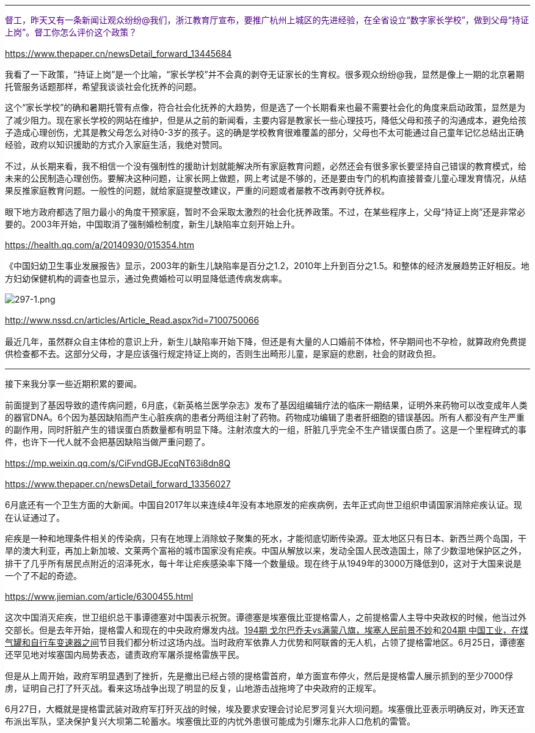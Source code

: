   ---
  
<font color="indigo">督工，昨天又有一条新闻让观众纷纷@我们，浙江教育厅宣布，要推广杭州上城区的先进经验，在全省设立“数字家长学校”，做到父母“持证上岗”。督工你怎么评价这个政策？</font>

https://www.thepaper.cn/newsDetail_forward_13445684

我看了一下政策，“持证上岗”是一个比喻，“家长学校”并不会真的剥夺无证家长的生育权。很多观众纷纷@我，显然是像上一期的北京暑期托管服务话题那样，希望我谈谈社会化抚养的问题。

这个“家长学校”的确和暑期托管有点像，符合社会化抚养的大趋势，但是选了一个长期看来也最不需要社会化的角度来启动政策，显然是为了减少阻力。现在家长学校的网站在维护，但是从之前的新闻看，主要内容是教家长一些心理技巧，降低父母和孩子的沟通成本，避免给孩子造成心理创伤，尤其是教父母怎么对待0-3岁的孩子。这的确是学校教育很难覆盖的部分，父母也不太可能通过自己童年记忆总结出正确经验，政府以知识援助的方式介入家庭生活，我绝对赞同。

不过，从长期来看，我不相信一个没有强制性的援助计划就能解决所有家庭教育问题，必然还会有很多家长要坚持自己错误的教育模式，给未来的公民制造心理创伤。要解决这种问题，让家长网上做题，网上考试是不够的，还是要由专门的机构直接普查儿童心理发育情况，从结果反推家庭教育问题。一般性的问题，就给家庭提整改建议，严重的问题或者屡教不改再剥夺抚养权。

眼下地方政府都选了阻力最小的角度干预家庭，暂时不会采取太激烈的社会化抚养政策。不过，在某些程序上，父母“持证上岗”还是非常必要的。2003年开始，中国取消了强制婚检制度，新生儿缺陷率立刻开始上升。

https://health.qq.com/a/20140930/015354.htm

《中国妇幼卫生事业发展报告》显示，2003年的新生儿缺陷率是百分之1.2，2010年上升到百分之1.5。和整体的经济发展趋势正好相反。地方妇幼保健机构的调查也显示，通过免费婚检可以明显降低遗传病发病率。

![297-1.png](https://img.bedtime.news/2023/08/27/64eaed1463282.png)

http://www.nssd.cn/articles/Article_Read.aspx?id=7100750066
 

最近几年，虽然群众自主体检的意识上升，新生儿缺陷率开始下降，但还是有大量的人口婚前不体检，怀孕期间也不孕检，就算政府免费提供检查都不去。这部分父母，才是应该强行规定持证上岗的，否则生出畸形儿童，是家庭的悲剧，社会的财政负担。

---

接下来我分享一些近期积累的要闻。

前面提到了基因导致的遗传病问题，6月底，《新英格兰医学杂志》发布了基因组编辑疗法的临床一期结果，证明外来药物可以改变成年人类的器官DNA。6个因为基因缺陷而产生心脏疾病的患者分两组注射了药物。药物成功编辑了患者肝细胞的错误基因。所有人都没有产生严重的副作用，同时肝脏产生的错误蛋白质数量都有明显下降。注射浓度大的一组，肝脏几乎完全不生产错误蛋白质了。这是一个里程碑式的事件，也许下一代人就不会把基因缺陷当做严重问题了。

https://mp.weixin.qq.com/s/CiFvndGBJEcqNT63i8dn8Q

https://www.thepaper.cn/newsDetail_forward_13356027

6月底还有一个卫生方面的大新闻。中国自2017年以来连续4年没有本地原发的疟疾病例，去年正式向世卫组织申请国家消除疟疾认证。现在认证通过了。

疟疾是一种和地理条件相关的传染病，只有在地理上消除蚊子聚集的死水，才能彻底切断传染源。亚太地区只有日本、新西兰两个岛国，干旱的澳大利亚，再加上新加坡、文莱两个富裕的城市国家没有疟疾。中国从解放以来，发动全国人民改造国土，除了少数湿地保护区之外，排干了几乎所有居民点附近的沼泽死水，每十年让疟疾感染率下降一个数量级。现在终于从1949年的3000万降低到0，这对于大国来说是一个了不起的奇迹。

https://www.jiemian.com/article/6300455.html

这次中国消灭疟疾，世卫组织总干事谭德塞对中国表示祝贺。谭德塞是埃塞俄比亚提格雷人，之前提格雷人主导中央政权的时候，他当过外交部长。但是去年开始，提格雷人和现在的中央政府爆发内战。[194期 戈尔巴乔夫vs满蒙八旗，埃塞人民前景不妙](https://archive.bedtime.news/zh/main/101-200/194)和[204期 中国工业，在煤气罐和自行车变速器之间](https://archive.bedtime.news/zh/main/201-300/204)节目我们都分析过这场内战。当时政府军依靠人力优势和阿联酋的无人机，占领了提格雷地区。6月25日，谭德塞还罕见地对埃塞国内局势表态，谴责政府军屠杀提格雷族平民。

但是从上周开始，政府军明显遇到了挫折，先是撤出已经占领的提格雷首府，单方面宣布停火，然后是提格雷人展示抓到的至少7000俘虏，证明自己打了歼灭战。看来这场战争出现了明显的反复，山地游击战拖垮了中央政府的正规军。

6月27日，大概就是提格雷武装对政府军打歼灭战的时候，埃及要求安理会讨论尼罗河复兴大坝问题。埃塞俄比亚表示明确反对，昨天还宣布派出军队，坚决保护复兴大坝第二轮蓄水。埃塞俄比亚的内忧外患很可能成为引爆东北非人口危机的雷管。
